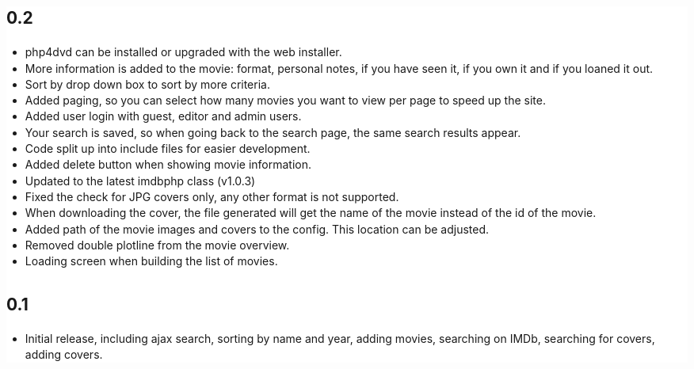 ## 0.2

  - php4dvd can be installed or upgraded with the web installer.
  - More information is added to the movie: format, personal notes, if you have seen it, if you own it and if you loaned it out.
  - Sort by drop down box to sort by more criteria.
  - Added paging, so you can select how many movies you want to view per page to speed up the site.
  - Added user login with guest, editor and admin users.
  - Your search is saved, so when going back to the search page, the same search results appear.
  - Code split up into include files for easier development.
  - Added delete button when showing movie information.
  - Updated to the latest imdbphp class (v1.0.3)
  - Fixed the check for JPG covers only, any other format is not supported.
  - When downloading the cover, the file generated will get the name of the movie instead of the id of the movie.
  - Added path of the movie images and covers to the config. This location can be adjusted.
  - Removed double plotline from the movie overview.
  - Loading screen when building the list of movies.

## 0.1

  - Initial release, including ajax search, sorting by name and year, adding movies, searching on IMDb, searching for covers, adding covers.
